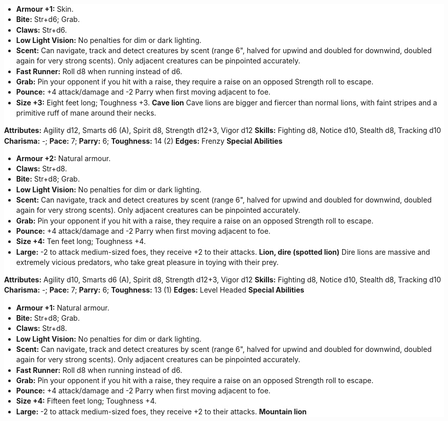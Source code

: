 - **Armour +1:** Skin.
- **Bite:** Str+d6; Grab.
- **Claws:** Str+d6.
- **Low Light Vision:** No penalties for dim or dark lighting.
- **Scent:** Can navigate, track and detect creatures by scent (range
6", halved for upwind and doubled for downwind, doubled again for very
strong scents). Only adjacent creatures can be pinpointed accurately.
- **Fast Runner:** Roll d8 when running instead of d6.
- **Grab:** Pin your opponent if you hit with a raise, they require a
raise on an opposed Strength roll to escape.
- **Pounce:** +4 attack/damage and -2 Parry when first moving adjacent
to foe.
- **Size +3:** Eight feet long; Toughness +3.
**Cave lion**
Cave lions are bigger and fiercer than normal lions, with faint
stripes and a primitive ruff of mane around their necks.

**Attributes:** Agility d12, Smarts d6 (A), Spirit d8, Strength d12+3,
Vigor d12
**Skills:** Fighting d8, Notice d10, Stealth d8, Tracking d10
**Charisma:** -; **Pace:** 7; **Parry:** 6; **Toughness:** 14 (2)
**Edges:** Frenzy
**Special Abilities**

- **Armour +2:** Natural armour.
- **Claws:** Str+d8.
- **Bite:** Str+d8; Grab.
- **Low Light Vision:** No penalties for dim or dark lighting.
- **Scent:** Can navigate, track and detect creatures by scent (range
6", halved for upwind and doubled for downwind, doubled again for very
strong scents). Only adjacent creatures can be pinpointed accurately.
- **Grab:** Pin your opponent if you hit with a raise, they require a
raise on an opposed Strength roll to escape.
- **Pounce:** +4 attack/damage and -2 Parry when first moving adjacent
to foe.
- **Size +4:** Ten feet long; Toughness +4.
- **Large:** -2 to attack medium-sized foes, they receive +2 to their
attacks.
**Lion, dire (spotted lion)**
Dire lions are massive and extremely vicious predators, who take
great pleasure in toying with their prey.

**Attributes:** Agility d10, Smarts d6 (A), Spirit d8, Strength d12+3,
Vigor d12
**Skills:** Fighting d8, Notice d10, Stealth d8, Tracking d10
**Charisma:** -; **Pace:** 7; **Parry:** 6; **Toughness:** 13 (1)
**Edges:** Level Headed
**Special Abilities**

- **Armour +1:** Natural armour.
- **Bite:** Str+d8; Grab.
- **Claws:** Str+d8.
- **Low Light Vision:** No penalties for dim or dark lighting.
- **Scent:** Can navigate, track and detect creatures by scent (range
6", halved for upwind and doubled for downwind, doubled again for very
strong scents). Only adjacent creatures can be pinpointed accurately.
- **Fast Runner:** Roll d8 when running instead of d6.
- **Grab:** Pin your opponent if you hit with a raise, they require a
raise on an opposed Strength roll to escape.
- **Pounce:** +4 attack/damage and -2 Parry when first moving adjacent
to foe.
- **Size +4:** Fifteen feet long; Toughness +4.
- **Large:** -2 to attack medium-sized foes, they receive +2 to their
attacks.
**Mountain lion**